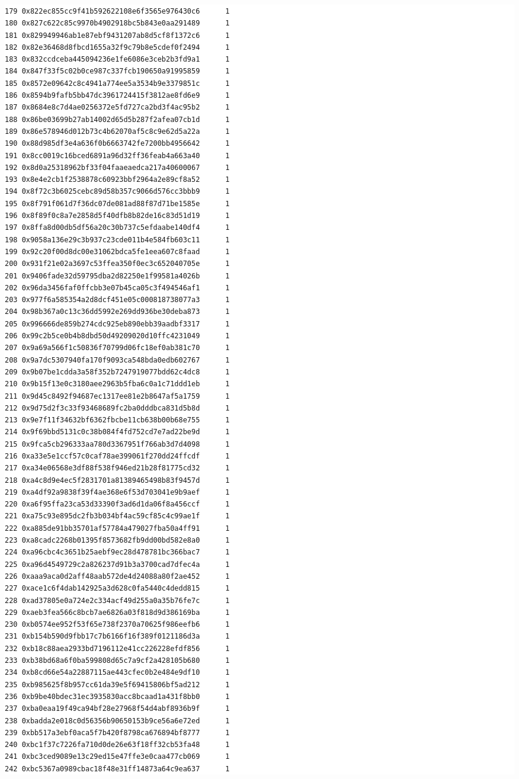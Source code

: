     179 0x822ec855cc9f41b592622108e6f3565e976430c6      1
    180 0x827c622c85c9970b4902918bc5b843e0aa291489      1
    181 0x829949946ab1e87ebf9431207ab8d5cf8f1372c6      1
    182 0x82e36468d8fbcd1655a32f9c79b8e5cdef0f2494      1
    183 0x832ccdceba445094236e1fe6086e3ceb2b3fd9a1      1
    184 0x847f33f5c02b0ce987c337fcb190650a91995859      1
    185 0x8572e09642c8c4941a774ee5a3534b9e3379851c      1
    186 0x8594b9fafb5bb47dc3961724415f3812ae8fd6e9      1
    187 0x8684e8c7d4ae0256372e5fd727ca2bd3f4ac95b2      1
    188 0x86be03699b27ab14002d65d5b287f2afea07cb1d      1
    189 0x86e578946d012b73c4b62070af5c8c9e62d5a22a      1
    190 0x88d985df3e4a636f0b6663742fe7200bb4956642      1
    191 0x8cc0019c16bced6891a96d32ff36feab4a663a40      1
    192 0x8d0a25318962bf33f04faaeaedca217a40600067      1
    193 0x8e4e2cb1f2538878c60923bbf2964a2e89cf8a52      1
    194 0x8f72c3b6025cebc89d58b357c9066d576cc3bbb9      1
    195 0x8f791f061d7f36dc07de081ad88f87d71be1585e      1
    196 0x8f89f0c8a7e2858d5f40dfb8b82de16c83d51d19      1
    197 0x8ffa8d00db5df56a20c30b737c5efdaabe140df4      1
    198 0x9058a136e29c3b937c23cde011b4e584fb603c11      1
    199 0x92c20f00d8dc00e31062bdca5fe1eea607c8faad      1
    200 0x931f21e02a3697c53ffea350f0ec3c652040705e      1
    201 0x9406fade32d59795dba2d82250e1f99581a4026b      1
    202 0x96da3456faf0ffcbb3e07b45ca05c3f494546af1      1
    203 0x977f6a585354a2d8dcf451e05c000818738077a3      1
    204 0x98b367a0c13c36dd5992e269dd936be30deba873      1
    205 0x996666de859b274cdc925eb890ebb39aadbf3317      1
    206 0x99c2b5ce0b4b8dbd50d49209020d10ffc4231049      1
    207 0x9a69a566f1c50836f70799d06fc18ef0ab381c70      1
    208 0x9a7dc5307940fa170f9093ca548bda0edb602767      1
    209 0x9b07be1cdda3a58f352b7247919077bdd62c4dc8      1
    210 0x9b15f13e0c3180aee2963b5fba6c0a1c71ddd1eb      1
    211 0x9d45c8492f94687ec1317ee81e2b8647af5a1759      1
    212 0x9d75d2f3c33f93468689fc2ba0dddbca831d5b8d      1
    213 0x9e7f11f34632bf6362fbcbe11cb638b00b68e755      1
    214 0x9f69bbd5131c0c38b084f4fd752cd7e7ad22be9d      1
    215 0x9fca5cb296333aa780d3367951f766ab3d7d4098      1
    216 0xa33e5e1ccf57c0caf78ae399061f270dd24ffcdf      1
    217 0xa34e06568e3df88f538f946ed21b28f81775cd32      1
    218 0xa4c8d9e4ec5f2831701a81389465498b83f9457d      1
    219 0xa4df92a9838f39f4ae368e6f53d703041e9b9aef      1
    220 0xa6f95ffa23ca53d33390f3ad6d1da06f8a456ccf      1
    221 0xa75c93e895dc2fb3b034bf4ac59cf85c4c99ae1f      1
    222 0xa885de91bb35701af57784a479027fba50a4ff91      1
    223 0xa8cadc2268b01395f8573682fb9dd00bd582e8a0      1
    224 0xa96cbc4c3651b25aebf9ec28d478781bc366bac7      1
    225 0xa96d4549729c2a826237d91b3a3700cad7dfec4a      1
    226 0xaaa9aca0d2aff48aab572de4d24088a80f2ae452      1
    227 0xace1c6f4dab142925a3d628c0fa5440c4dedd815      1
    228 0xad37805e0a724e2c334acf49d255a0a35b76fe7c      1
    229 0xaeb3fea566c8bcb7ae6826a03f818d9d386169ba      1
    230 0xb0574ee952f53f65e738f2370a70625f986eefb6      1
    231 0xb154b590d9fbb17c7b6166f16f389f0121186d3a      1
    232 0xb18c88aea2933bd7196112e41cc226228efdf856      1
    233 0xb38bd68a6f0ba599808d65c7a9cf2a428105b680      1
    234 0xb8cd66e54a22887115ae443cfec0b2e484e9df10      1
    235 0xb985625f8b957cc61da39e5f69415806bf5ad212      1
    236 0xb9be40bdec31ec3935830acc8bcaad1a431f8bb0      1
    237 0xba0eaa19f49ca94bf28e27968f54d4abf8936b9f      1
    238 0xbadda2e018c0d56356b90650153b9ce56a6e72ed      1
    239 0xbb517a3ebf0aca5f7b420f8798ca676894bf8777      1
    240 0xbc1f37c7226fa710d0de26e63f18ff32cb53fa48      1
    241 0xbc3ced9089e13c29ed15e47ffe3e0caa477cb069      1
    242 0xbc5367a0989cbac18f48e31ff14873a64c9ea637      1